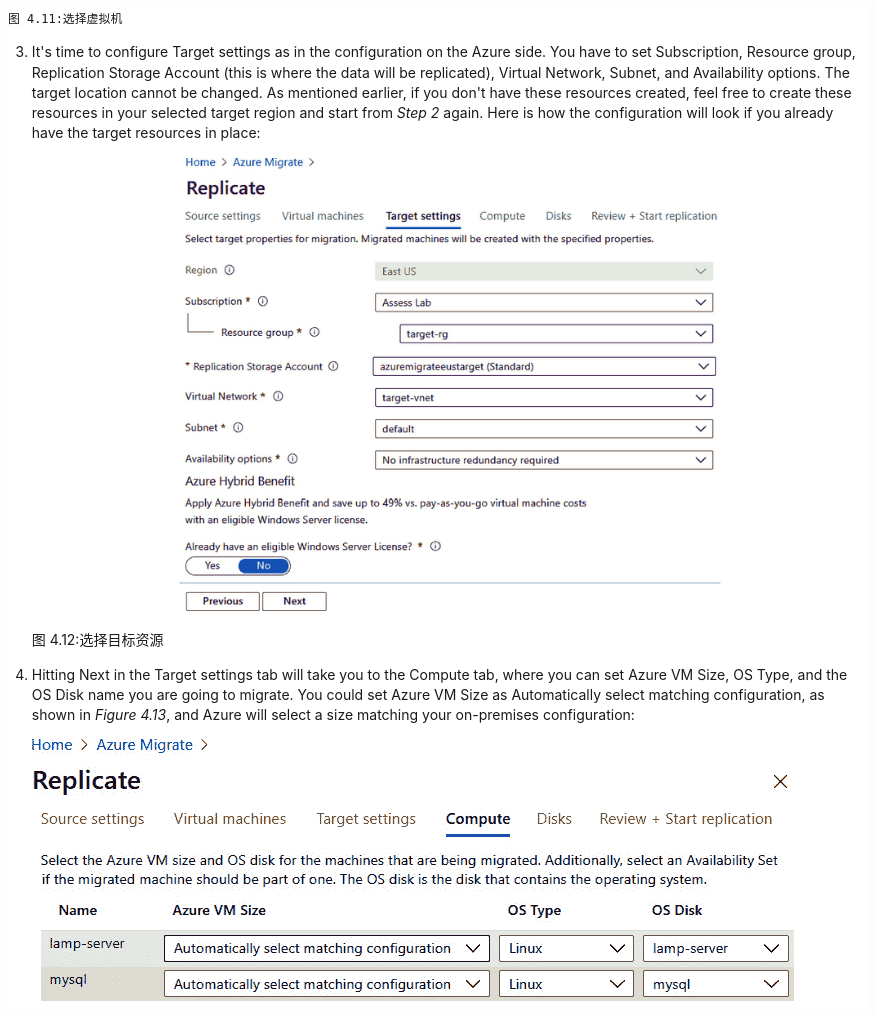     图 4.11:选择虚拟机

3.  It's time to configure Target settings as in the configuration on the Azure side. You have to set Subscription, Resource group, Replication Storage Account (this is where the data will be replicated), Virtual Network, Subnet, and Availability options. The target location cannot be changed. As mentioned earlier, if you don't have these resources created, feel free to create these resources in your selected target region and start from *Step 2* again. Here is how the configuration will look if you already have the target resources in place:

    ![Selecting target resources in the Target settings tab](img/B17160_04_12.jpg)

    图 4.12:选择目标资源

4.  Hitting Next in the Target settings tab will take you to the Compute tab, where you can set Azure VM Size, OS Type, and the OS Disk name you are going to migrate. You could set Azure VM Size as Automatically select matching configuration, as shown in *Figure 4.13*, and Azure will select a size matching your on-premises configuration:

    ![Selecting compute size based on our on-premises configuration](img/B17160_04_13.jpg)
